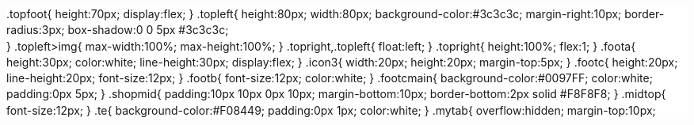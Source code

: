 .topfoot{
  height:70px;
  display:flex;
}
.topleft{
  height:80px;
  width:80px;
  background-color:#3c3c3c;
  margin-right:10px;
  border-radius:3px;
  box-shadow:0 0 5px #3c3c3c;  
}
.topleft>img{
  max-width:100%;
  max-height:100%;
}
.topright,.topleft{
  float:left;
}
.topright{
  height:100%;
  flex:1;
}
.foota{
  height:30px;
  color:white;
  line-height:30px;
  display:flex;
}
.icon3{
  width:20px;
  height:20px;
  margin-top:5px;
}
.footc{
  height:20px;
  line-height:20px;
  font-size:12px;
}
.footb{
  font-size:12px;
  color:white;
}
.footcmain{
  background-color:#0097FF;
  color:white;
  padding:0px 5px; 
}
.shopmid{
  padding:10px 10px 0px 10px;
  margin-bottom:10px;
  border-bottom:2px solid #F8F8F8;
}
.midtop{
  font-size:12px;
}
.te{
  background-color:#F08449;
  padding:0px 1px;
  color:white;
}
.mytab{
  overflow:hidden;
  margin-top:10px;